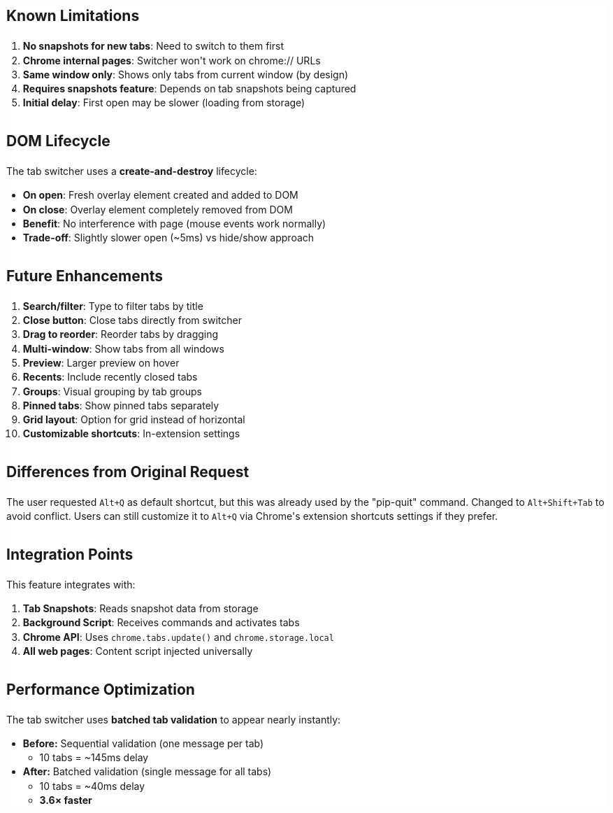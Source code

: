 ## Known Limitations

1. **No snapshots for new tabs**: Need to switch to them first
2. **Chrome internal pages**: Switcher won't work on chrome:// URLs
3. **Same window only**: Shows only tabs from current window (by design)
4. **Requires snapshots feature**: Depends on tab snapshots being captured
5. **Initial delay**: First open may be slower (loading from storage)

## DOM Lifecycle

The tab switcher uses a **create-and-destroy** lifecycle:

- **On open**: Fresh overlay element created and added to DOM
- **On close**: Overlay element completely removed from DOM
- **Benefit**: No interference with page (mouse events work normally)
- **Trade-off**: Slightly slower open (~5ms) vs hide/show approach

## Future Enhancements

1. **Search/filter**: Type to filter tabs by title
2. **Close button**: Close tabs directly from switcher
3. **Drag to reorder**: Reorder tabs by dragging
4. **Multi-window**: Show tabs from all windows
5. **Preview**: Larger preview on hover
6. **Recents**: Include recently closed tabs
7. **Groups**: Visual grouping by tab groups
8. **Pinned tabs**: Show pinned tabs separately
9. **Grid layout**: Option for grid instead of horizontal
10. **Customizable shortcuts**: In-extension settings

## Differences from Original Request

The user requested `Alt+Q` as default shortcut, but this was already used by the "pip-quit" command. Changed to `Alt+Shift+Tab` to avoid conflict. Users can still customize it to `Alt+Q` via Chrome's extension shortcuts settings if they prefer.

## Integration Points

This feature integrates with:

1. **Tab Snapshots**: Reads snapshot data from storage
2. **Background Script**: Receives commands and activates tabs
3. **Chrome API**: Uses `chrome.tabs.update()` and `chrome.storage.local`
4. **All web pages**: Content script injected universally

## Performance Optimization

The tab switcher uses **batched tab validation** to appear nearly instantly:

- **Before:** Sequential validation (one message per tab)
  - 10 tabs = ~145ms delay
- **After:** Batched validation (single message for all tabs)
  - 10 tabs = ~40ms delay
  - **3.6× faster**
